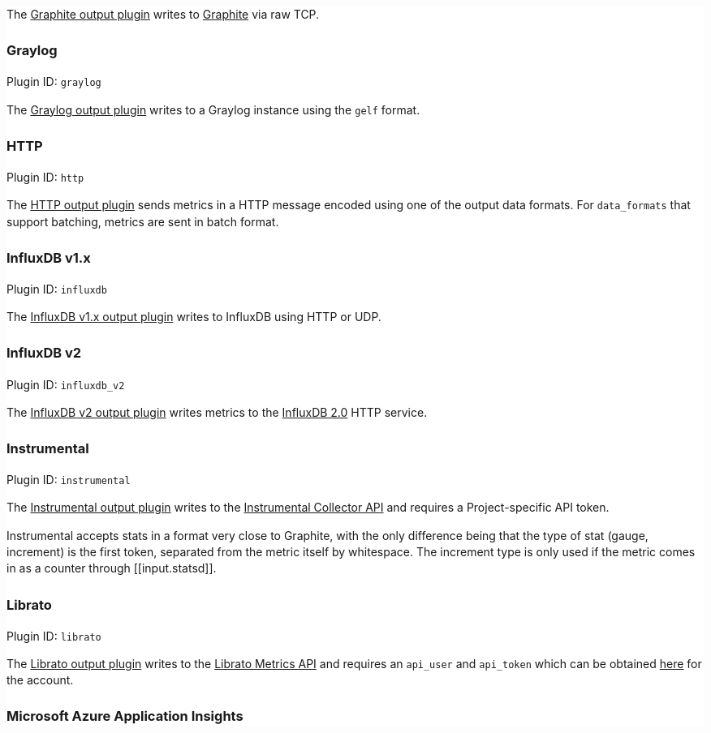 The [Graphite output plugin](https://github.com/influxdata/telegraf/blob/release-1.9/plugins/outputs/graphite/README.md) writes to [Graphite](http://graphite.readthedocs.org/en/latest/index.html) via raw TCP.

### Graylog

Plugin ID: `graylog`

The  [Graylog output plugin](https://github.com/influxdata/telegraf/blob/release-1.9/plugins/outputs/graylog/README.md) writes to a Graylog instance using the `gelf` format.

### HTTP

Plugin ID: `http`

The [HTTP output plugin](https://github.com/influxdata/telegraf/blob/release-1.9/plugins/outputs/http/README.md) sends metrics in a HTTP message encoded using one of the output data formats. For `data_formats` that support batching, metrics are sent in batch format.

### InfluxDB v1.x

Plugin ID: `influxdb`

The [InfluxDB v1.x output plugin](https://github.com/influxdata/telegraf/blob/release-1.9/plugins/outputs/influxdb/README.md) writes to InfluxDB using HTTP or UDP.

### InfluxDB v2

Plugin ID: `influxdb_v2`

The [InfluxDB v2 output plugin](https://github.com/influxdata/telegraf/blob/release-1.9/plugins/outputs/influxdb_v2/README.md) writes metrics to the [InfluxDB 2.0](https://github.com/influxdata/platform) HTTP service.

### Instrumental

Plugin ID: `instrumental`

The [Instrumental output plugin](https://github.com/influxdata/telegraf/blob/release-1.9/plugins/outputs/instrumental/README.md) writes to the [Instrumental Collector API](https://instrumentalapp.com/docs/tcp-collector) and requires a Project-specific API token.

Instrumental accepts stats in a format very close to Graphite, with the only difference being that the type of stat (gauge, increment) is the first token, separated from the metric itself by whitespace. The increment type is only used if the metric comes in as a counter through [[input.statsd]].

### Librato

Plugin ID: `librato`

The [Librato output plugin](https://github.com/influxdata/telegraf/blob/release-1.9/plugins/outputs/librato/README.md) writes to the [Librato Metrics API](http://dev.librato.com/v1/metrics#metrics) and requires an `api_user` and `api_token` which can be obtained [here](https://metrics.librato.com/account/api_tokens) for the account.

### Microsoft Azure Application Insights
